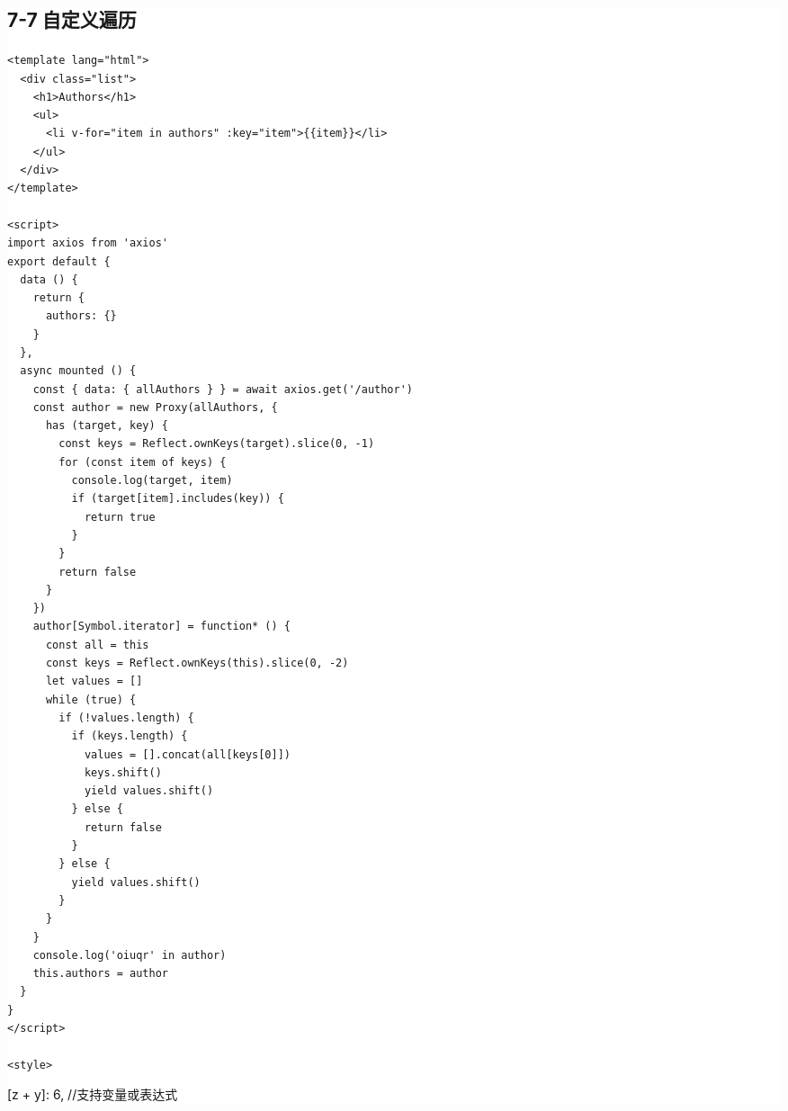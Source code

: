 ```vue

```



##    7-7 自定义遍历

```vue
<template lang="html">
  <div class="list">
    <h1>Authors</h1>
    <ul>
      <li v-for="item in authors" :key="item">{{item}}</li>
    </ul>
  </div>
</template>

<script>
import axios from 'axios'
export default {
  data () {
    return {
      authors: {}
    }
  },
  async mounted () {
    const { data: { allAuthors } } = await axios.get('/author')
    const author = new Proxy(allAuthors, {
      has (target, key) {
        const keys = Reflect.ownKeys(target).slice(0, -1)
        for (const item of keys) {
          console.log(target, item)
          if (target[item].includes(key)) {
            return true
          }
        }
        return false
      }
    })
    author[Symbol.iterator] = function* () {
      const all = this
      const keys = Reflect.ownKeys(this).slice(0, -2)
      let values = []
      while (true) {
        if (!values.length) {
          if (keys.length) {
            values = [].concat(all[keys[0]])
            keys.shift()
            yield values.shift()
          } else {
            return false
          }
        } else {
          yield values.shift()
        }
      }
    }
    console.log('oiuqr' in author)
    this.authors = author
  }
}
</script>

<style>
```

  [z + y]: 6, //支持变量或表达式